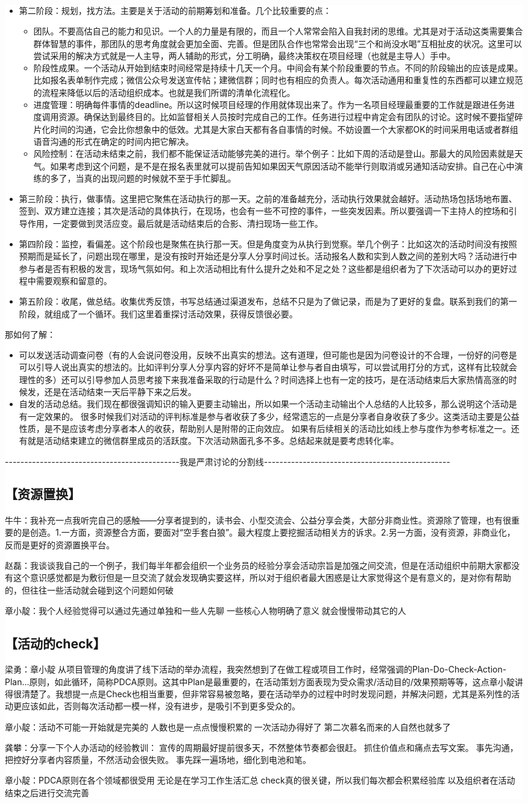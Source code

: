 - 第二阶段：规划，找方法。主要是关于活动的前期筹划和准备。几个比较重要的点：

  - 团队。不要高估自己的能力和见识。一个人的力量是有限的，而且一个人常常会陷入自我封闭的思维。尤其是对于活动这类需要集合群体智慧的事件，那团队的思考角度就会更加全面、完善。但是团队合作也常常会出现“三个和尚没水喝”互相扯皮的状况。这里可以尝试采用的解决方式就是一人主导，两人辅助的形式，分工明确，最终决策权在项目经理（也就是主导人）手中。
  - 阶段性成果。一个活动从开始到结束时间经常是持续十几天一个月。中间会有某个阶段重要的节点。不同的阶段输出的应该是成果。比如报名表单制作完成；微信公众号发送宣传帖；建微信群；同时也有相应的负责人。每次活动通用和重复性的东西都可以建立规范的流程来降低以后的活动组织成本。也就是我们所谓的清单化流程化。
  - 进度管理：明确每件事情的deadline。所以这时候项目经理的作用就体现出来了。作为一名项目经理最重要的工作就是跟进任务进度调用资源。确保达到最终目的。比如监督相关人员按时完成自己的工作。任务进行过程中肯定会有团队的讨论。这时候不要指望碎片化时间的沟通，它会比你想象中的低效。尤其是大家白天都有各自事情的时候。不妨设置一个大家都OK的时间采用电话或者群组语音沟通的形式在确定的时间内把它解决。
  - 风险控制：在活动未结束之前，我们都不能保证活动能够完美的进行。举个例子：比如下周的活动是登山。那最大的风险因素就是天气。如果考虑到这个问题，是不是在报名表里就可以提前告知如果因天气原因活动不能举行则取消或另通知活动安排。自己在心中演练的多了，当真的出现问题的时候就不至于手忙脚乱。
 
- 第三阶段：执行，做事情。这里把它聚焦在活动执行的那一天。之前的准备越充分，活动执行效果就会越好。活动热场包括场地布置、签到、双方建立连接；其次是活动的具体执行，在现场，也会有一些不可控的事件，一些突发因素。所以要强调一下主持人的控场和引导作用，一定要做到灵活应变。最后就是活动结束后的合影、清扫现场一些工作。
 
- 第四阶段：监控，看偏差。这个阶段也是聚焦在执行那一天。但是角度变为从执行到觉察。举几个例子：比如这次的活动时间没有按照预期而是延长了，问题出现在哪里，是没有按时开始还是分享人分享时间过长。活动报名人数和实到人数之间的差别大吗？活动进行中参与者是否有积极的发言，现场气氛如何。和上次活动相比有什么提升之处和不足之处？这些都是组织者为了下次活动可以办的更好过程中需要观察和留意的。
 
- 第五阶段：收尾，做总结。收集优秀反馈，书写总结通过渠道发布，总结不只是为了做记录，而是为了更好的复盘。联系到我们的第一阶段，就组成了一个循环。我们这里着重探讨活动效果，获得反馈很必要。

那如何了解：
  - 可以发送活动调查问卷（有的人会说问卷没用，反映不出真实的想法。这有道理，但可能也是因为问卷设计的不合理，一份好的问卷是可以引导人说出真实的想法的。比如评判分享人分享内容的好坏不是简单让参与者自由填写，可以尝试用打分的方式，这样有比较就会理性的多）还可以引导参加人员思考接下来我准备采取的行动是什么？时间选择上也有一定的技巧，是在活动结束后大家热情高涨的时候发，还是在活动结束一天后平静下来之后发。
  - 自发的活动总结。我们现在都很强调知识的输入更要主动输出，所以如果一个活动主动输出个人总结的人比较多，那么说明这个活动是有一定效果的。
很多时候我们对活动的评判标准是参与者收获了多少，经常遗忘的一点是分享者自身收获了多少。这类活动主要是公益性质，是不是应该考虑分享者本人的收获，帮助别人是附带的正向效应。
如果有后续相关的活动比如线上参与度作为参考标准之一。还有就是活动结束建立的微信群里成员的活跃度。下次活动熟面孔多不多。总结起来就是要考虑转化率。


---------------------------------------------我是严肃讨论的分割线------------------------------------------------


## 【资源置换】

牛牛：我补充一点我听完自己的感触——分享者提到的，读书会、小型交流会、公益分享会类，大部分非商业性。资源除了管理，也有很重要的是创造。1.一方面，资源整合方面，要面对“空手套白狼”。最大程度上要挖掘活动相关方的诉求。2.另一方面，没有资源，非商业化，反而是更好的资源置换平台。

赵磊：我谈谈我自己的一个例子，我们每半年都会组织一个业务员的经验分享会活动宗旨是加强之间交流，但是在活动组织中前期大家都没有这个意识感觉都是为敷衍但是一旦交流了就会发现确实要这样，所以对于组织者最大困惑是让大家觉得这个是有意义的，是对你有帮助的，但往往一些活动就会碰到这个问题如何破

章小靛：我个人经验觉得可以通过先通过单独和一些人先聊 一些核心人物明确了意义 就会慢慢带动其它的人

## 【活动的check】

梁勇：章小靛 从项目管理的角度讲了线下活动的举办流程，我突然想到了在做工程或项目工作时，经常强调的Plan-Do-Check-Action-Plan...原则，如此循环，简称PDCA原则。这其中Plan是最重要的，在活动策划方面表现为受众需求/活动目的/效果预期等等，这点章小靛讲得很清楚了。我想提一点是Check也相当重要，但非常容易被忽略，要在活动举办的过程中时时发现问题，并解决问题，尤其是系列性的活动更应该如此，否则每次活动都一模一样，没有进步，是吸引不到更多受众的。

章小靛：活动不可能一开始就是完美的 人数也是一点点慢慢积累的 一次活动办得好了 第二次慕名而来的人自然也就多了

龚攀：分享一下个人办活动的经验教训：
宣传的周期最好提前很多天，不然整体节奏都会很赶。
抓住价值点和痛点去写文案。
事先沟通，把控好分享者内容质量，不然活动会很失败。
事先踩一遍场地，细化到电池和笔。

章小靛：PDCA原则在各个领域都很受用 无论是在学习工作生活汇总 check真的很关键，所以我们每次都会积累经验库 以及组织者在活动结束之后进行交流完善
